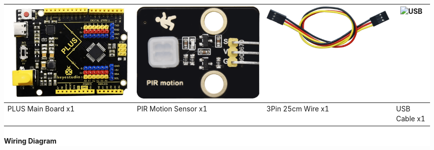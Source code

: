 | ![KS0486](media/KS0486.png) | ![KS6018](media/KS6018.png) | ![3pin](media/3pin.png) | ![USB](media/USB.png) |
| --------------------------- | --------------------------- | ----------------------- | --------------------- |
| PLUS Main Board x1          | PIR Motion Sensor x1        | 3Pin 25cm Wire x1       | USB Cable x1          |



#### Wiring Diagram

